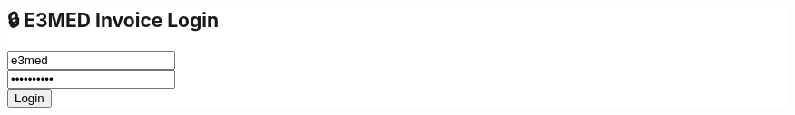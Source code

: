 
<div id="loginSection">
  <h2>🔒 E3MED Invoice Login</h2>
  <input type="text" id="username" placeholder="Username" value="e3med"><br>
  <input type="password" id="password" placeholder="Password" value="e3med2025+"><br>
  <button onclick="checkLogin()">Login</button>
  <p id="loginMessage" style="color:red;"></p>
</div>


<div id="invoiceSection" style="display:none;">
  <div class="invoice-container">
    <!-- Header -->
    <div class="header">
      <div>
        <div class="logo">E3 MED</div>
        <div class="company-info">
          Kaslik Main Street - Debs Center - 4th floor<br>
          Keserwan - Lebanon<br>
          Tel: 96181804661<br>
          Email: management@e3-med.com<br>
          FR: 3970535
        </div>
      </div>
      <div class="invoice-title">INVOICE</div>
    </div>

    <!-- Invoice Info -->
    <div class="invoice-info">
      <div class="client-info">
        <div><span class="info-label">Bill To:</span>
          <input type="text" id="customerName" placeholder="Customer Name">
        </div>
        <div><span class="info-label">Address:</span>
          <input type="text" id="customerAddress" placeholder="Customer Address">
        </div>
      </div>
      <div class="invoice-meta">
        <div><span class="info-label">Invoice #:</span>
          <input type="text" id="invoiceNumber" readonly>
        </div>
        <div><span class="info-label">Date:</span>
          <input type="date" id="invoiceDate">
        </div>
        <div><span class="info-label">Terms:</span>
          <input type="text" id="terms" placeholder="Payment terms">
        </div>
        <div><span class="info-label">Currency:</span>
          <select id="currency">
            <option value="USD">USD</option>
            <option value="EURO">EURO</option>
          </select>
        </div>
      </div>
    </div>
